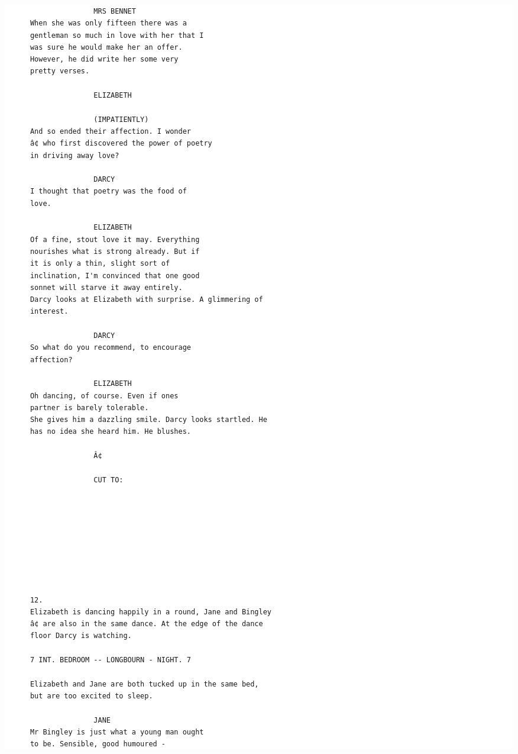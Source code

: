                          MRS BENNET
          When she was only fifteen there was a
          gentleman so much in love with her that I
          was sure he would make her an offer.
          However, he did write her some very
          pretty verses.

                         ELIZABETH

                         (IMPATIENTLY)
          And so ended their affection. I wonder
          â¢ who first discovered the power of poetry
          in driving away love?

                         DARCY
          I thought that poetry was the food of
          love.

                         ELIZABETH
          Of a fine, stout love it may. Everything
          nourishes what is strong already. But if
          it is only a thin, slight sort of
          inclination, I'm convinced that one good
          sonnet will starve it away entirely.
          Darcy looks at Elizabeth with surprise. A glimmering of
          interest.

                         DARCY
          So what do you recommend, to encourage
          affection?

                         ELIZABETH
          Oh dancing, of course. Even if ones
          partner is barely tolerable.
          She gives him a dazzling smile. Darcy looks startled. He
          has no idea she heard him. He blushes.

                         Â¢

                         CUT TO:

                         

                         

                         

                         

          12.
          Elizabeth is dancing happily in a round, Jane and Bingley
          â¢ are also in the same dance. At the edge of the dance
          floor Darcy is watching.

          7 INT. BEDROOM -- LONGBOURN - NIGHT. 7

          Elizabeth and Jane are both tucked up in the same bed,
          but are too excited to sleep.

                         JANE
          Mr Bingley is just what a young man ought
          to be. Sensible, good humoured -
